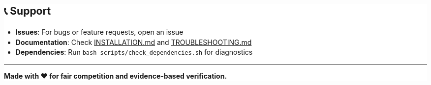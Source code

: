 
## 📞 Support

- **Issues**: For bugs or feature requests, open an issue
- **Documentation**: Check [INSTALLATION.md](INSTALLATION.md) and [TROUBLESHOOTING.md](TROUBLESHOOTING.md)
- **Dependencies**: Run `bash scripts/check_dependencies.sh` for diagnostics

---

**Made with ❤️ for fair competition and evidence-based verification.**
